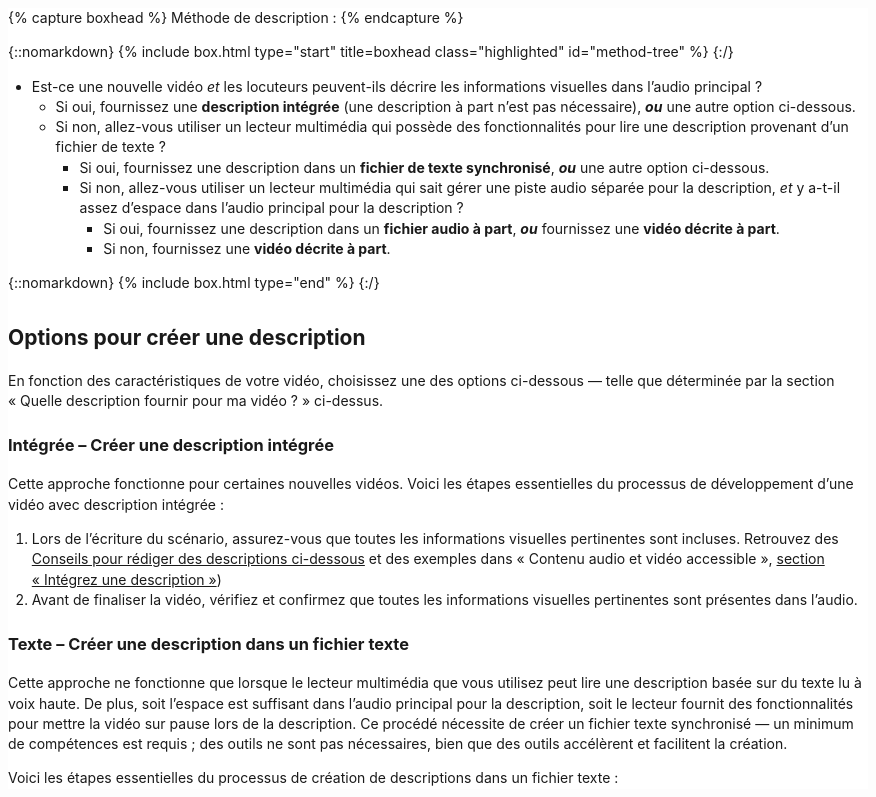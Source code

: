 {% capture boxhead %}
Méthode de description :
{% endcapture %}

{::nomarkdown}
{% include box.html type="start" title=boxhead class="highlighted" id="method-tree" %}
{:/}

*   Est-ce une nouvelle vidéo _et_ les locuteurs peuvent-ils décrire les informations visuelles dans l’audio principal ?
    *   Si oui, fournissez une **description intégrée** (une description à part n’est pas nécessaire),
        _**ou**_ une autre option ci-dessous.
    *   Si non, allez-vous utiliser un lecteur multimédia qui possède des fonctionnalités pour lire une description provenant d’un fichier de texte ?
        *   Si oui, fournissez une description dans un **fichier de texte synchronisé**,
            _**ou**_ une autre option ci-dessous.
        *   Si non, allez-vous utiliser un lecteur multimédia qui sait gérer une piste audio séparée pour la description, _et_ y a-t-il assez d’espace dans l’audio principal pour la description ?
            *   Si oui, fournissez une description dans un **fichier audio à part**,
                _**ou**_ fournissez une **vidéo décrite à part**.
            *   Si non, fournissez une **vidéo décrite  à part**.

{::nomarkdown}
{% include box.html type="end" %}
{:/}

## Options pour créer une description

En fonction des caractéristiques de votre vidéo, choisissez une des options ci-dessous — telle que déterminée par la section « Quelle description fournir pour ma vidéo ? » ci-dessus.

### Intégrée – Créer une description intégrée

Cette approche fonctionne pour certaines nouvelles vidéos. Voici les étapes essentielles du processus de développement d’une vidéo avec description intégrée :

1. Lors de l’écriture du scénario, assurez-vous que toutes les informations visuelles pertinentes sont incluses. Retrouvez des [Conseils pour rédiger des descriptions ci-dessous](#writing) et des exemples dans « Contenu audio et vidéo accessible », [section « Intégrez une description »](/media/av/av-content/#integrate-description))
2. Avant de finaliser la vidéo, vérifiez et confirmez que toutes les informations visuelles pertinentes sont présentes dans l’audio.

### Texte – Créer une description dans un fichier texte

Cette approche ne fonctionne que lorsque le lecteur multimédia que vous utilisez peut lire une description basée sur du texte lu à voix haute. De plus, soit l’espace est suffisant dans l’audio principal pour la description, soit le lecteur fournit des fonctionnalités pour mettre la vidéo sur pause lors de la description. Ce procédé nécessite de créer un fichier texte synchronisé — un minimum de compétences est requis ; des outils ne sont pas nécessaires, bien que des outils accélèrent et facilitent la création.

Voici les étapes essentielles du processus de création de descriptions dans un fichier texte :
